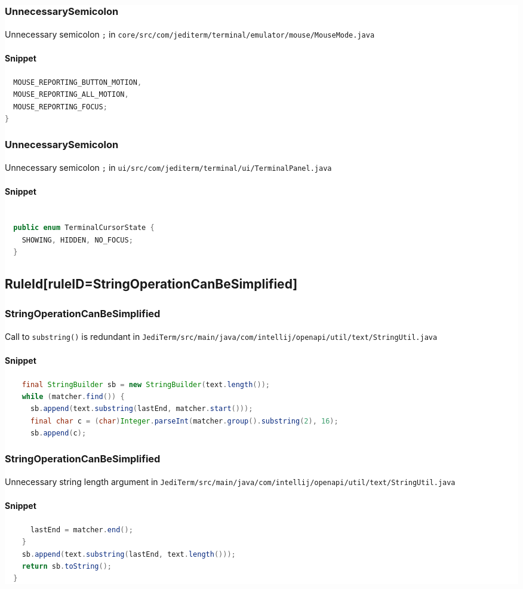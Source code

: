 ### UnnecessarySemicolon
Unnecessary semicolon `;`
in `core/src/com/jediterm/terminal/emulator/mouse/MouseMode.java`
#### Snippet
```java
  MOUSE_REPORTING_BUTTON_MOTION,
  MOUSE_REPORTING_ALL_MOTION,
  MOUSE_REPORTING_FOCUS;
}

```

### UnnecessarySemicolon
Unnecessary semicolon `;`
in `ui/src/com/jediterm/terminal/ui/TerminalPanel.java`
#### Snippet
```java

  public enum TerminalCursorState {
    SHOWING, HIDDEN, NO_FOCUS;
  }

```

## RuleId[ruleID=StringOperationCanBeSimplified]
### StringOperationCanBeSimplified
Call to `substring()` is redundant
in `JediTerm/src/main/java/com/intellij/openapi/util/text/StringUtil.java`
#### Snippet
```java
    final StringBuilder sb = new StringBuilder(text.length());
    while (matcher.find()) {
      sb.append(text.substring(lastEnd, matcher.start()));
      final char c = (char)Integer.parseInt(matcher.group().substring(2), 16);
      sb.append(c);
```

### StringOperationCanBeSimplified
Unnecessary string length argument
in `JediTerm/src/main/java/com/intellij/openapi/util/text/StringUtil.java`
#### Snippet
```java
      lastEnd = matcher.end();
    }
    sb.append(text.substring(lastEnd, text.length()));
    return sb.toString();
  }
```
